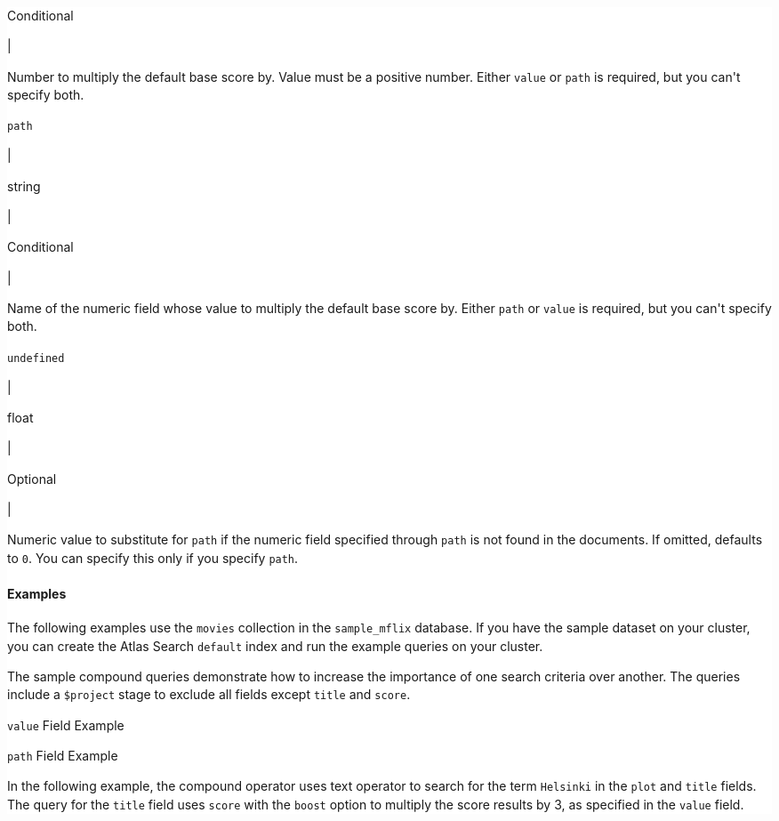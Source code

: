 Conditional

|

Number to multiply the default base score by. Value must be a positive number.
Either `value` or `path` is required, but you can't specify both.  
  
`path`

|

string

|

Conditional

|

Name of the numeric field whose value to multiply the default base score by.
Either `path` or `value` is required, but you can't specify both.  
  
`undefined`

|

float

|

Optional

|

Numeric value to substitute for `path` if the numeric field specified through
`path` is not found in the documents. If omitted, defaults to `0`. You can
specify this only if you specify `path`.  
  
#### Examples

The following examples use the `movies` collection in the `sample_mflix`
database. If you have the sample dataset on your cluster, you can create the
Atlas Search `default` index and run the example queries on your cluster.

The sample compound queries demonstrate how to increase the importance of one
search criteria over another. The queries include a `$project` stage to
exclude all fields except `title` and `score`.

`value` Field Example

`path` Field Example

In the following example, the compound operator uses text operator to search
for the term `Helsinki` in the `plot` and `title` fields. The query for the
`title` field uses `score` with the `boost` option to multiply the score
results by 3, as specified in the `value` field.
